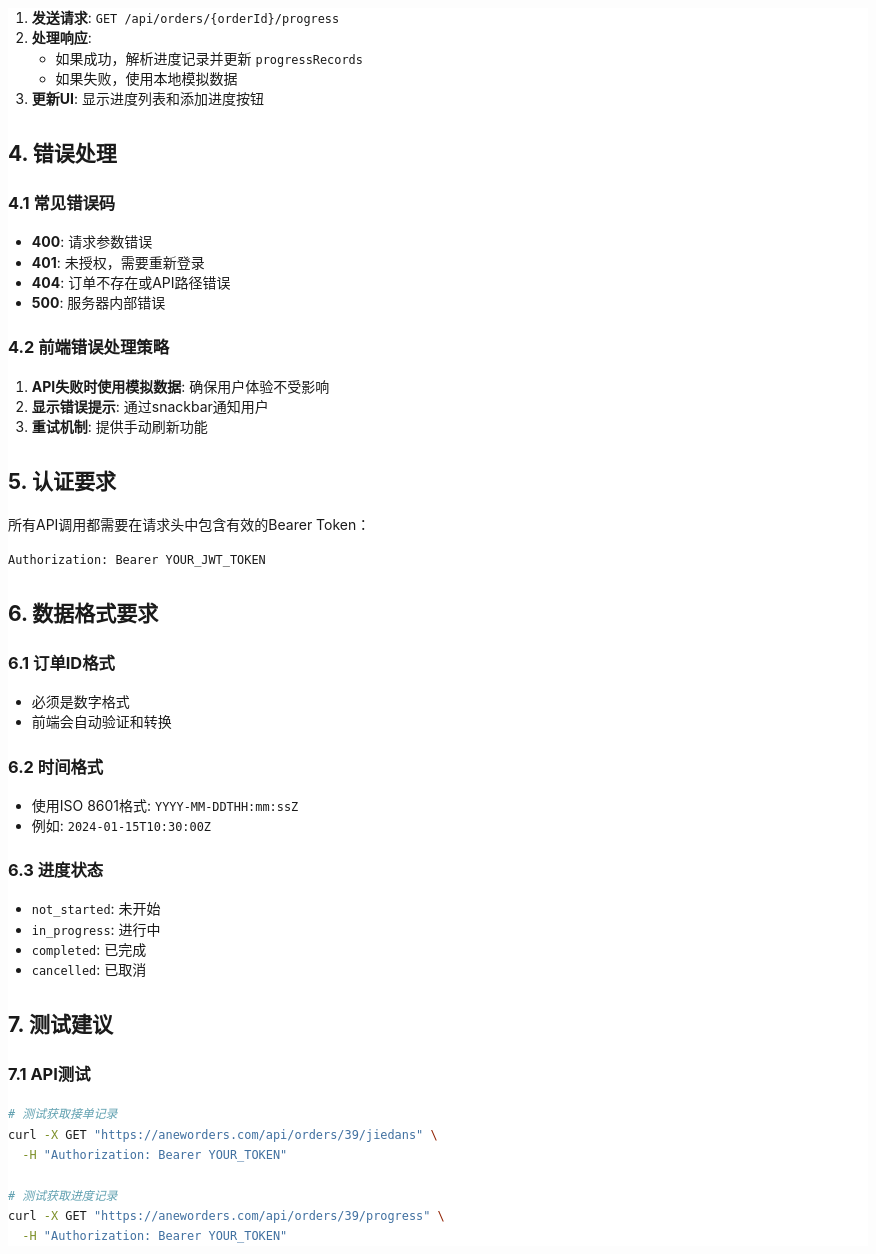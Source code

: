 1. **发送请求**: `GET /api/orders/{orderId}/progress`
2. **处理响应**:
   - 如果成功，解析进度记录并更新 `progressRecords`
   - 如果失败，使用本地模拟数据
3. **更新UI**: 显示进度列表和添加进度按钮

## 4. 错误处理

### 4.1 常见错误码

- **400**: 请求参数错误
- **401**: 未授权，需要重新登录
- **404**: 订单不存在或API路径错误
- **500**: 服务器内部错误

### 4.2 前端错误处理策略

1. **API失败时使用模拟数据**: 确保用户体验不受影响
2. **显示错误提示**: 通过snackbar通知用户
3. **重试机制**: 提供手动刷新功能

## 5. 认证要求

所有API调用都需要在请求头中包含有效的Bearer Token：

```bash
Authorization: Bearer YOUR_JWT_TOKEN
```

## 6. 数据格式要求

### 6.1 订单ID格式
- 必须是数字格式
- 前端会自动验证和转换

### 6.2 时间格式
- 使用ISO 8601格式: `YYYY-MM-DDTHH:mm:ssZ`
- 例如: `2024-01-15T10:30:00Z`

### 6.3 进度状态
- `not_started`: 未开始
- `in_progress`: 进行中
- `completed`: 已完成
- `cancelled`: 已取消

## 7. 测试建议

### 7.1 API测试
```bash
# 测试获取接单记录
curl -X GET "https://aneworders.com/api/orders/39/jiedans" \
  -H "Authorization: Bearer YOUR_TOKEN"

# 测试获取进度记录
curl -X GET "https://aneworders.com/api/orders/39/progress" \
  -H "Authorization: Bearer YOUR_TOKEN"
```
